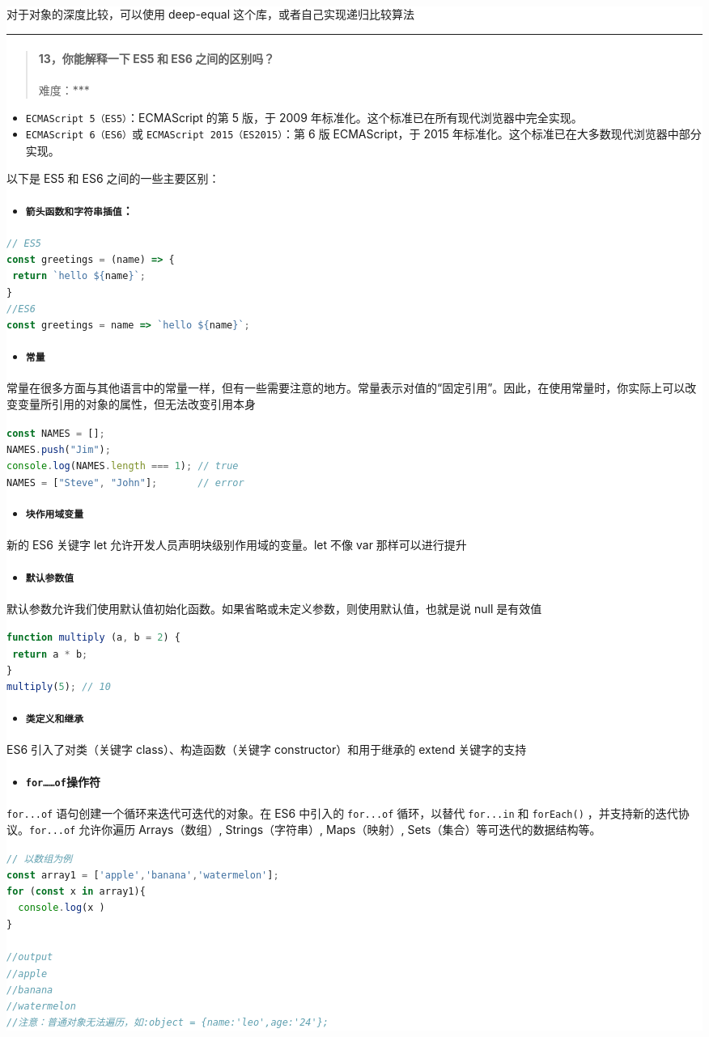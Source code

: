 对于对象的深度比较，可以使用 deep-equal 这个库，或者自己实现递归比较算法

---
> #### 13，你能解释一下 ES5 和 ES6 之间的区别吗？
> 难度：***

- `ECMAScript 5（ES5）`：ECMAScript 的第 5 版，于 2009 年标准化。这个标准已在所有现代浏览器中完全实现。
- `ECMAScript 6（ES6）`或 `ECMAScript 2015（ES2015）`：第 6 版 ECMAScript，于 2015 年标准化。这个标准已在大多数现代浏览器中部分实现。

以下是 ES5 和 ES6 之间的一些主要区别：

- #### `箭头函数和字符串插值`：
```js
// ES5
const greetings = (name) => {
 return `hello ${name}`;
}
//ES6
const greetings = name => `hello ${name}`;
```
- #### `常量`

常量在很多方面与其他语言中的常量一样，但有一些需要注意的地方。常量表示对值的“固定引用”。因此，在使用常量时，你实际上可以改变变量所引用的对象的属性，但无法改变引用本身
```js
const NAMES = [];
NAMES.push("Jim");
console.log(NAMES.length === 1); // true
NAMES = ["Steve", "John"];       // error
```
- #### `块作用域变量`

新的 ES6 关键字 let 允许开发人员声明块级别作用域的变量。let 不像 var 那样可以进行提升

- #### `默认参数值`

默认参数允许我们使用默认值初始化函数。如果省略或未定义参数，则使用默认值，也就是说 null 是有效值

```js
function multiply (a, b = 2) {
 return a * b;
}
multiply(5); // 10
```
- #### `类定义和继承`

ES6 引入了对类（关键字 class）、构造函数（关键字 constructor）和用于继承的 extend 关键字的支持

- #### `for……of`操作符

`for...of` 语句创建一个循环来迭代可迭代的对象。在 ES6 中引入的 `for...of` 循环，以替代 `for...in` 和 `forEach()` ，并支持新的迭代协议。`for...of` 允许你遍历 Arrays（数组）, Strings（字符串）, Maps（映射）, Sets（集合）等可迭代的数据结构等。

```js
// 以数组为例
const array1 = ['apple','banana','watermelon'];
for (const x in array1){
  console.log(x )
}

//output
//apple
//banana
//watermelon
//注意：普通对象无法遍历，如:object = {name:'leo',age:'24'};
```
